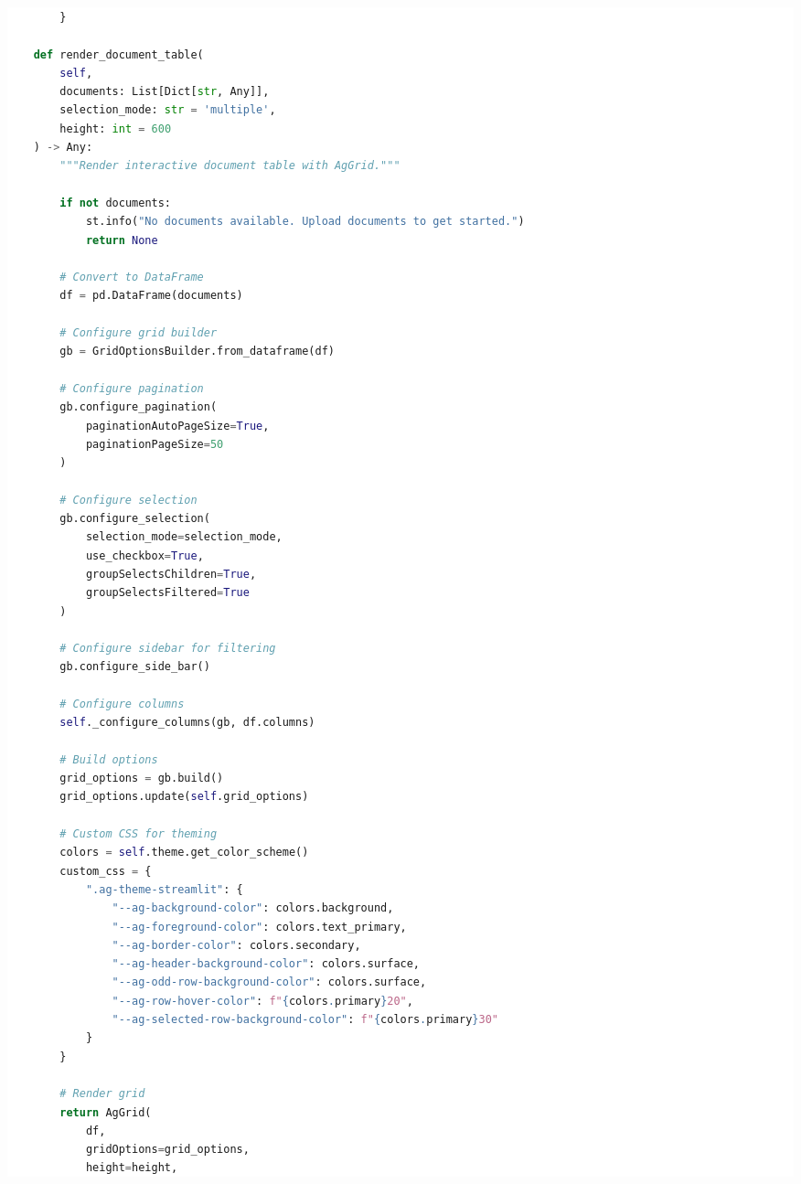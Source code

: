 ```python
        }
    
    def render_document_table(
        self, 
        documents: List[Dict[str, Any]],
        selection_mode: str = 'multiple',
        height: int = 600
    ) -> Any:
        """Render interactive document table with AgGrid."""
        
        if not documents:
            st.info("No documents available. Upload documents to get started.")
            return None
        
        # Convert to DataFrame
        df = pd.DataFrame(documents)
        
        # Configure grid builder
        gb = GridOptionsBuilder.from_dataframe(df)
        
        # Configure pagination
        gb.configure_pagination(
            paginationAutoPageSize=True,
            paginationPageSize=50
        )
        
        # Configure selection
        gb.configure_selection(
            selection_mode=selection_mode,
            use_checkbox=True,
            groupSelectsChildren=True,
            groupSelectsFiltered=True
        )
        
        # Configure sidebar for filtering
        gb.configure_side_bar()
        
        # Configure columns
        self._configure_columns(gb, df.columns)
        
        # Build options
        grid_options = gb.build()
        grid_options.update(self.grid_options)
        
        # Custom CSS for theming
        colors = self.theme.get_color_scheme()
        custom_css = {
            ".ag-theme-streamlit": {
                "--ag-background-color": colors.background,
                "--ag-foreground-color": colors.text_primary,
                "--ag-border-color": colors.secondary,
                "--ag-header-background-color": colors.surface,
                "--ag-odd-row-background-color": colors.surface,
                "--ag-row-hover-color": f"{colors.primary}20",
                "--ag-selected-row-background-color": f"{colors.primary}30"
            }
        }
        
        # Render grid
        return AgGrid(
            df,
            gridOptions=grid_options,
            height=height,
```